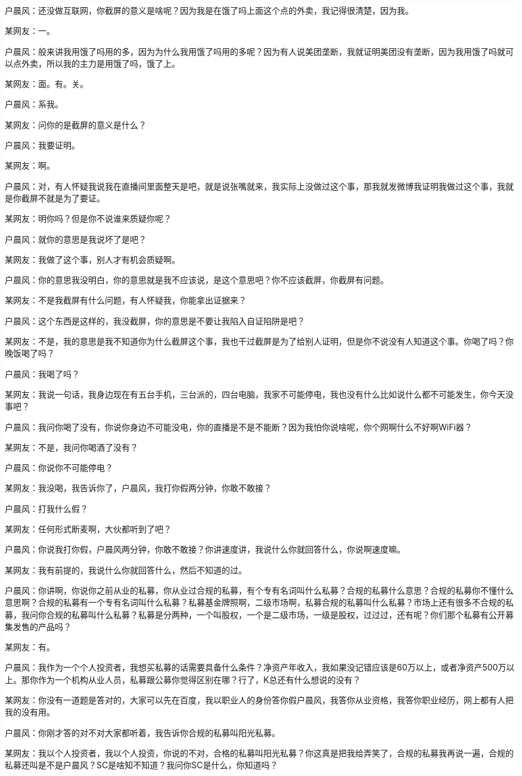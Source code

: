 户晨风：还没做互联网，你截屏的意义是啥呢？因为我是在饿了吗上面这个点的外卖，我记得很清楚，因为我。

某网友：一。

户晨风：般来讲我用饿了吗用的多，因为为什么我用饿了吗用的多呢？因为有人说美团垄断，我就证明美团没有垄断，因为我用饿了吗就可以点外卖，所以我的主力是用饿了吗，饿了上。

某网友：面。有。关。

户晨风：系我。

某网友：问你的是截屏的意义是什么？

户晨风：我要证明。

某网友：啊。

户晨风：对，有人怀疑我说我在直播间里面整天是吧，就是说张嘴就来，我实际上没做过这个事，那我就发微博我证明我做过这个事，我就是你截屏不就是为了要证。

某网友：明你吗？但是你不说谁来质疑你呢？

户晨风：就你的意思是我说坏了是吧？

某网友：我做了这个事，别人才有机会质疑啊。

户晨风：你的意思我没明白，你的意思就是我不应该说，是这个意思吧？你不应该截屏，你截屏有问题。

某网友：不是我截屏有什么问题，有人怀疑我，你能拿出证据来？

户晨风：这个东西是这样的，我没截屏，你的意思是不要让我陷入自证陷阱是吧？

某网友：不是，我的意思是我不知道你为什么截屏这个事，我也干过截屏是为了给别人证明，但是你不说没有人知道这个事。你喝了吗？你晚饭喝了吗？

户晨风：我喝了吗？

某网友：我说一句话，我身边现在有五台手机，三台派的，四台电脑，我家不可能停电，我也没有什么比如说什么都不可能发生，你今天没事吧？

户晨风：我问你喝了没有，你说你身边不可能没电，你的直播是不是不能断？因为我怕你说啥呢，你个网啊什么不好啊WiFi器？

某网友：不是，我问你喝酒了没有？

户晨风：你说你不可能停电？

某网友：我没喝，我告诉你了，户晨风，我打你假两分钟，你敢不敢接？

户晨风：打我什么假？

某网友：任何形式断麦啊，大伙都听到了吧？

户晨风：你说我打你假，户晨风两分钟，你敢不敢接？你讲速度讲，我说什么你就回答什么，你说啊速度嘛。

某网友：我有前提的，我说什么你就回答什么，然后不知道的过。

户晨风：你讲啊，你说你之前从业的私募，你从业过合规的私募，有个专有名词叫什么私募？合规的私募什么意思？合规的私募你不懂什么意思啊？合规的私募有一个专有名词叫什么私募？私募基金牌照啊，二级市场啊，私募合规的私募叫什么私募？市场上还有很多不合规的私募，我问你合规的私募叫什么私募？私募是分两种，一个叫股权，一个是二级市场，一级是股权，过过过，还有呢？你们那个私募有公开募集发售的产品吗？

某网友：有。

户晨风：我作为一个个人投资者，我想买私募的话需要具备什么条件？净资产年收入，我如果没记错应该是60万以上，或者净资产500万以上。那你作为一个机构从业人员，私募跟公募你觉得区别在哪？行了，K总还有什么想说的没有？

某网友：你没有一道题是答对的，大家可以先在百度，我以职业人的身份答你假户晨风，我答你从业资格，我答你职业经历，网上都有人把我的没有用。

户晨风：你刚才答的对不对大家都听着，我告诉你合规的私募叫阳光私募。

某网友：我以个人投资者，我以个人投资，你说的不对，合格的私募叫阳光私募？你这真是把我给弄笑了，合规的私募我再说一遍，合规的私募还叫是不是户晨风？SC是啥知不知道？我问你SC是什么，你知道吗？

